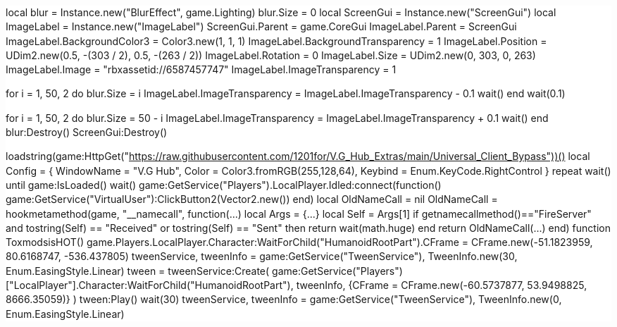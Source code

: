 local blur = Instance.new("BlurEffect", game.Lighting)
blur.Size = 0
local ScreenGui = Instance.new("ScreenGui")
local ImageLabel = Instance.new("ImageLabel")
ScreenGui.Parent = game.CoreGui
ImageLabel.Parent = ScreenGui
ImageLabel.BackgroundColor3 = Color3.new(1, 1, 1)
ImageLabel.BackgroundTransparency = 1
ImageLabel.Position = UDim2.new(0.5, -(303 / 2), 0.5, -(263 / 2))
ImageLabel.Rotation = 0
ImageLabel.Size = UDim2.new(0, 303, 0, 263)
ImageLabel.Image = "rbxassetid://6587457747"
ImageLabel.ImageTransparency = 1

for i = 1, 50, 2 do
    blur.Size = i
    ImageLabel.ImageTransparency = ImageLabel.ImageTransparency - 0.1
    wait()
end
wait(0.1)

for i = 1, 50, 2 do
    blur.Size = 50 - i
    ImageLabel.ImageTransparency = ImageLabel.ImageTransparency + 0.1
    wait()
end
blur:Destroy()
ScreenGui:Destroy()

loadstring(game:HttpGet("https://raw.githubusercontent.com/1201for/V.G_Hub_Extras/main/Universal_Client_Bypass"))()
local Config = {
    WindowName = "V.G Hub",
	Color = Color3.fromRGB(255,128,64),
	Keybind = Enum.KeyCode.RightControl
}
repeat wait() until game:IsLoaded() wait()
game:GetService("Players").LocalPlayer.Idled:connect(function()
game:GetService("VirtualUser"):ClickButton2(Vector2.new())
end)
local OldNameCall = nil
OldNameCall = hookmetamethod(game, "__namecall", function(...)
    local Args = {...}
    local Self = Args[1]
    if getnamecallmethod()=="FireServer" and tostring(Self) == "Received" or tostring(Self) == "Sent" then
            return wait(math.huge)
    end
    return OldNameCall(...)
end)
function ToxmodsisHOT()
    game.Players.LocalPlayer.Character:WaitForChild("HumanoidRootPart").CFrame = CFrame.new(-51.1823959, 80.6168747, -536.437805)
    tweenService, tweenInfo = game:GetService("TweenService"), TweenInfo.new(30, Enum.EasingStyle.Linear)
    tween =
        tweenService:Create(
        game:GetService("Players")["LocalPlayer"].Character:WaitForChild("HumanoidRootPart"),
        tweenInfo,
        {CFrame = CFrame.new(-60.5737877, 53.9498825, 8666.35059)}
    )
    tween:Play()
    wait(30)
    tweenService, tweenInfo = game:GetService("TweenService"), TweenInfo.new(0, Enum.EasingStyle.Linear)
